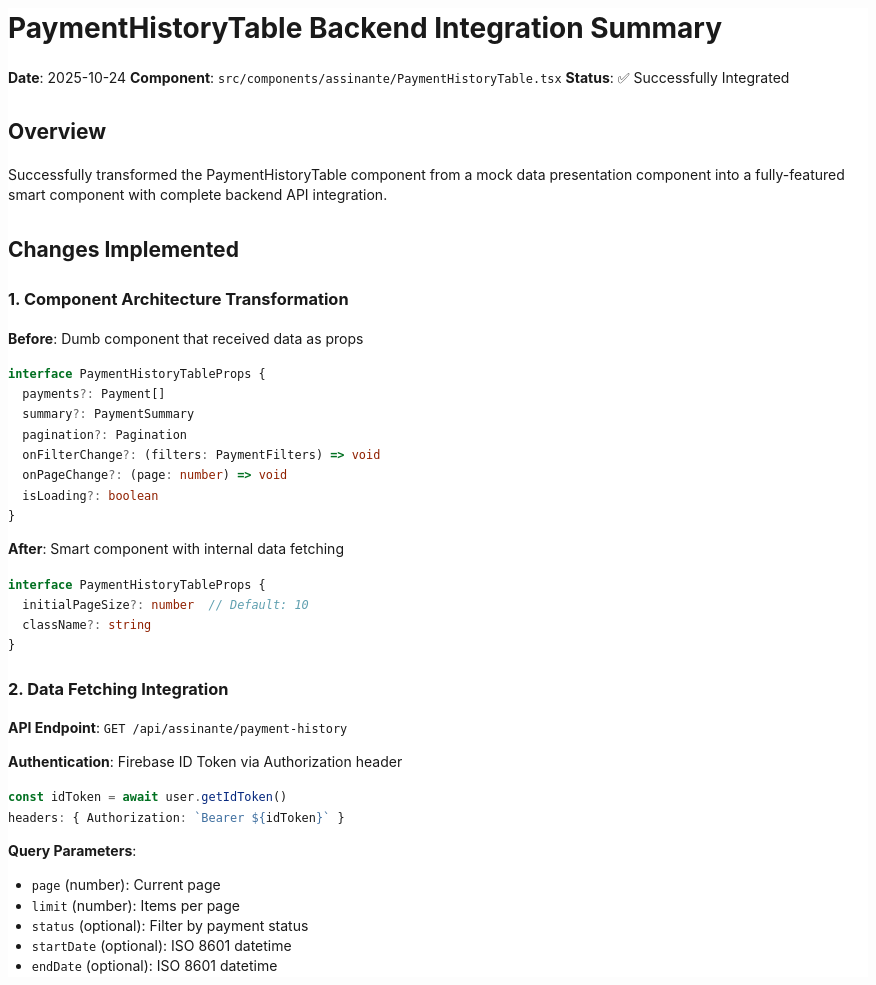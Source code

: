 # PaymentHistoryTable Backend Integration Summary

**Date**: 2025-10-24
**Component**: `src/components/assinante/PaymentHistoryTable.tsx`
**Status**: ✅ Successfully Integrated

## Overview

Successfully transformed the PaymentHistoryTable component from a mock data presentation component into a fully-featured smart component with complete backend API integration.

## Changes Implemented

### 1. Component Architecture Transformation

**Before**: Dumb component that received data as props
```typescript
interface PaymentHistoryTableProps {
  payments?: Payment[]
  summary?: PaymentSummary
  pagination?: Pagination
  onFilterChange?: (filters: PaymentFilters) => void
  onPageChange?: (page: number) => void
  isLoading?: boolean
}
```

**After**: Smart component with internal data fetching
```typescript
interface PaymentHistoryTableProps {
  initialPageSize?: number  // Default: 10
  className?: string
}
```

### 2. Data Fetching Integration

**API Endpoint**: `GET /api/assinante/payment-history`

**Authentication**: Firebase ID Token via Authorization header
```typescript
const idToken = await user.getIdToken()
headers: { Authorization: `Bearer ${idToken}` }
```

**Query Parameters**:
- `page` (number): Current page
- `limit` (number): Items per page
- `status` (optional): Filter by payment status
- `startDate` (optional): ISO 8601 datetime
- `endDate` (optional): ISO 8601 datetime
